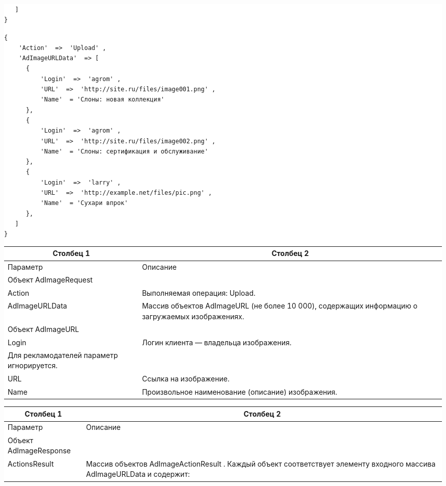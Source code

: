 ```
   ]
}
```

```
{
    'Action'  =>  'Upload' ,
    'AdImageURLData'  => [
      {
          'Login'  =>  'agrom' ,
          'URL'  =>  'http://site.ru/files/image001.png' ,
          'Name'  = 'Слоны: новая коллекция' 
      },
      {
          'Login'  =>  'agrom' ,
          'URL'  =>  'http://site.ru/files/image002.png' ,
          'Name'  = 'Слоны: сертификация и обслуживание' 
      },
      {
          'Login'  =>  'larry' ,
          'URL'  =>  'http://example.net/files/pic.png' ,
          'Name'  = 'Сухари впрок' 
      },
   ]
}
```


| Столбец 1 | Столбец 2 |
|-----------|----------|
| Параметр | Описание |
| Объект AdImageRequest |  |
| Action | Выполняемая операция: Upload. |
| AdImageURLData | Массив объектов  AdImageURL  (не более 10 000), содержащих информацию о загружаемых изображениях. |
| Объект AdImageURL |  |
| Login | Логин клиента — владельца изображения. 
 Для рекламодателей параметр игнорируется. |
| URL | Ссылка на изображение. |
| Name | Произвольное наименование (описание) изображения. |


| Столбец 1 | Столбец 2 |
|-----------|----------|
| Параметр | Описание |
| Объект AdImageResponse |  |
| ActionsResult | Массив объектов  AdImageActionResult . Каждый объект соответствует элементу входного массива  AdImageURLData  и содержит: 
 